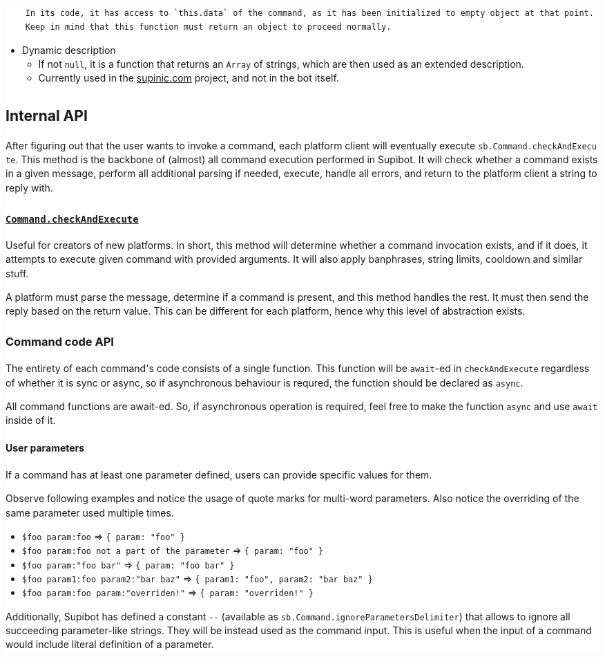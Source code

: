         In its code, it has access to `this.data` of the command, as it has been initialized to empty object at that point.
        Keep in mind that this function must return an object to proceed normally.
- Dynamic description
    - If not `null`, it is a function that returns an `Array` of strings, which are then used as an extended description.
    - Currently used in the [supinic.com](https://github.com/supinic/supinic.com) project, and not in the bot itself. 

## Internal API
After figuring out that the user wants to invoke a command, each platform client will eventually execute `sb.Command.checkAndExecute`.
This method is the backbone of (almost) all command execution performed in Supibot. 
It will check whether a command exists in a given message, perform all additional parsing if needed, execute, handle all errors, and return to the platform client a string to reply with.

### [`Command.checkAndExecute`](https://github.com/Supinic/supi-core/blob/master/classes/command.js)

Useful for creators of new platforms.
In short, this method will determine whether a command invocation exists, and if it does, it attempts to execute given command with provided arguments.
It will also apply banphrases, string limits, cooldown and similar stuff.

A platform must parse the message, determine if a command is present, and this method handles the rest.
It must then send the reply based on the return value.
This can be different for each platform, hence why this level of abstraction exists. 

### Command code API
The entirety of each command's code consists of a single function. 
This function will be `await`-ed in `checkAndExecute` regardless of whether it is sync or async, so if asynchronous behaviour is requred, the function should be declared as `async`.

All command functions are await-ed.
So, if asynchronous operation is required, feel free to make the function `async` and use `await` inside of it.

#### User parameters
If a command has at least one parameter defined, users can provide specific values for them.

Observe following examples and notice the usage of quote marks for multi-word parameters. 
Also notice the overriding of the same parameter used multiple times.

- `$foo param:foo` ⇒ `{ param: "foo" }`
- `$foo param:foo not a part of the parameter` ⇒ `{ param: "foo" }`
- `$foo param:"foo bar"` ⇒ `{ param: "foo bar" }`
- `$foo param1:foo param2:"bar baz"` ⇒ `{ param1: "foo", param2: "bar baz" }`
- `$foo param:foo param:"overriden!"` ⇒ `{ param: "overriden!" }`

Additionally, Supibot has defined a constant `--` (available as `sb.Command.ignoreParametersDelimiter`) that allows to ignore all succeeding parameter-like strings. 
They will be instead used as the command input.
This is useful when the input of a command would include literal definition of a parameter. 
